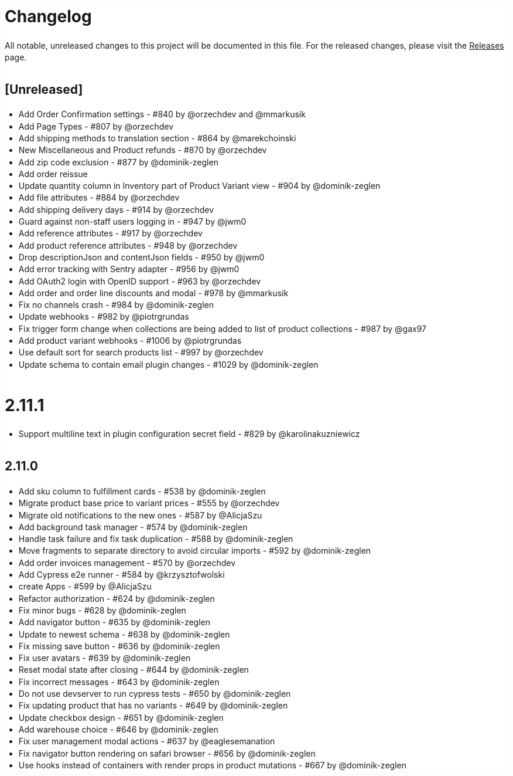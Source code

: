 # Changelog

All notable, unreleased changes to this project will be documented in this file. For the released changes, please visit the [Releases](https://github.com/mirumee/saleor-dashboard/releases) page.

## [Unreleased]

- Add Order Confirmation settings - #840 by @orzechdev and @mmarkusik
- Add Page Types - #807 by @orzechdev
- Add shipping methods to translation section - #864 by @marekchoinski
- New Miscellaneous and Product refunds - #870 by @orzechdev
- Add zip code exclusion - #877 by @dominik-zeglen
- Add order reissue
- Update quantity column in Inventory part of Product Variant view - #904 by @dominik-zeglen
- Add file attributes - #884 by @orzechdev
- Add shipping delivery days - #914 by @orzechdev
- Guard against non-staff users logging in - #947 by @jwm0
- Add reference attributes - #917 by @orzechdev
- Add product reference attributes - #948 by @orzechdev
- Drop descriptionJson and contentJson fields - #950 by @jwm0
- Add error tracking with Sentry adapter - #956 by @jwm0
- Add OAuth2 login with OpenID support - #963 by @orzechdev
- Add order and order line discounts and modal - #978 by @mmarkusik
- Fix no channels crash - #984 by @dominik-zeglen
- Update webhooks - #982 by @piotrgrundas
- Fix trigger form change when collections are being added to list of product collections - #987 by @gax97
- Add product variant webhooks - #1006 by @piotrgrundas
- Use default sort for search products list - #997 by @orzechdev
- Update schema to contain email plugin changes - #1029 by @dominik-zeglen

# 2.11.1

- Support multiline text in plugin configuration secret field - #829 by @karolinakuzniewicz

## 2.11.0

- Add sku column to fulfillment cards - #538 by @dominik-zeglen
- Migrate product base price to variant prices - #555 by @orzechdev
- Migrate old notifications to the new ones - #587 by @AlicjaSzu
- Add background task manager - #574 by @dominik-zeglen
- Handle task failure and fix task duplication - #588 by @dominik-zeglen
- Move fragments to separate directory to avoid circular imports - #592 by @dominik-zeglen
- Add order invoices management - #570 by @orzechdev
- Add Cypress e2e runner - #584 by @krzysztofwolski
- create Apps - #599 by @AlicjaSzu
- Refactor authorization - #624 by @dominik-zeglen
- Fix minor bugs - #628 by @dominik-zeglen
- Add navigator button - #635 by @dominik-zeglen
- Update to newest schema - #638 by @dominik-zeglen
- Fix missing save button - #636 by @dominik-zeglen
- Fix user avatars - #639 by @dominik-zeglen
- Reset modal state after closing - #644 by @dominik-zeglen
- Fix incorrect messages - #643 by @dominik-zeglen
- Do not use devserver to run cypress tests - #650 by @dominik-zeglen
- Fix updating product that has no variants - #649 by @dominik-zeglen
- Update checkbox design - #651 by @dominik-zeglen
- Add warehouse choice - #646 by @dominik-zeglen
- Fix user management modal actions - #637 by @eaglesemanation
- Fix navigator button rendering on safari browser - #656 by @dominik-zeglen
- Use hooks instead of containers with render props in product mutations - #667 by @dominik-zeglen